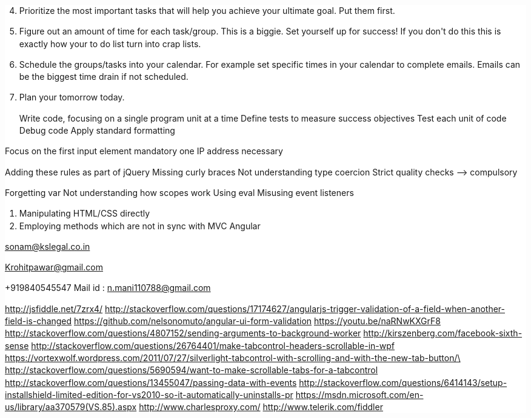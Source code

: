 4. Prioritize the most important tasks that will help you achieve your ultimate goal. Put them first.

5. Figure out an amount of time for each task/group. This is a biggie. Set yourself up for success! If you don't do this this is exactly how your to do list turn into crap lists.

6. Schedule the groups/tasks into your calendar. For example set specific times in your calendar to complete emails. Emails can be the biggest time drain if not scheduled.

7. Plan your tomorrow today. 


    Write code, focusing on a single program unit at a time
    Define tests to measure success objectives
    Test each unit of code
    Debug code
    Apply standard formatting
	
	
Focus on the first input element
mandatory one IP address necessary

Adding these rules as part of jQuery
Missing curly braces
Not understanding type coercion
Strict quality checks --> compulsory

Forgetting var
Not understanding how scopes work
Using eval
Misusing event listeners

1.	Manipulating HTML/CSS directly
3.	Employing methods which are not in sync with MVC Angular


sonam@kslegal.co.in

Krohitpawar@gmail.com

	
+919840545547   Mail id       : n.mani110788@gmail.com

http://jsfiddle.net/7zrx4/
http://stackoverflow.com/questions/17174627/angularjs-trigger-validation-of-a-field-when-another-field-is-changed
https://github.com/nelsonomuto/angular-ui-form-validation
https://youtu.be/naRNwKXGrF8  
http://stackoverflow.com/questions/4807152/sending-arguments-to-background-worker
http://kirszenberg.com/facebook-sixth-sense
http://stackoverflow.com/questions/26764401/make-tabcontrol-headers-scrollable-in-wpf
https://vortexwolf.wordpress.com/2011/07/27/silverlight-tabcontrol-with-scrolling-and-with-the-new-tab-button/\
http://stackoverflow.com/questions/5690594/want-to-make-scrollable-tabs-for-a-tabcontrol
http://stackoverflow.com/questions/13455047/passing-data-with-events
http://stackoverflow.com/questions/6414143/setup-installshield-limited-edition-for-vs2010-so-it-automatically-uninstalls-pr
https://msdn.microsoft.com/en-us/library/aa370579(VS.85).aspx
http://www.charlesproxy.com/
http://www.telerik.com/fiddler
